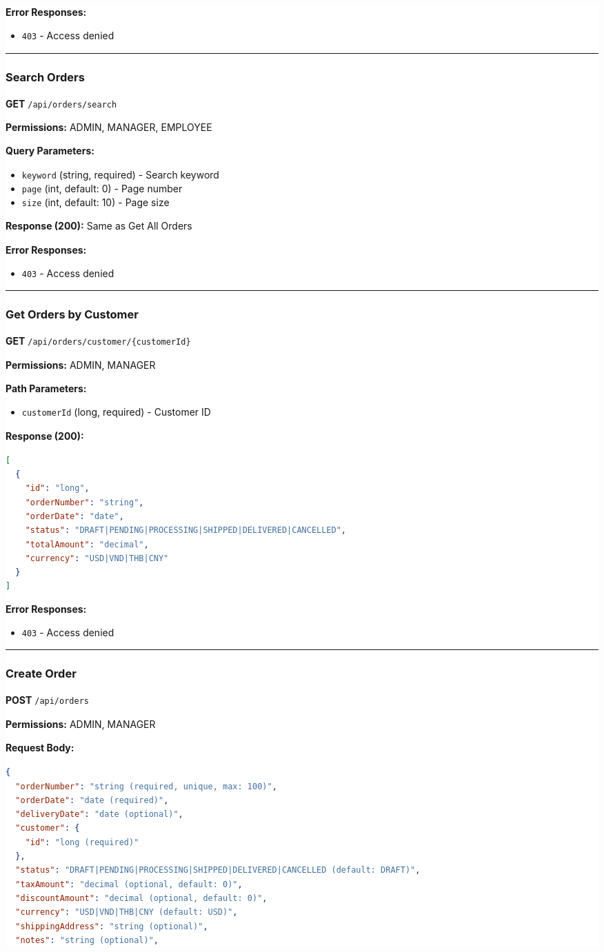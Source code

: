 **Error Responses:**
- `403` - Access denied

---

### Search Orders
**GET** `/api/orders/search`

**Permissions:** ADMIN, MANAGER, EMPLOYEE

**Query Parameters:**
- `keyword` (string, required) - Search keyword
- `page` (int, default: 0) - Page number
- `size` (int, default: 10) - Page size

**Response (200):** Same as Get All Orders

**Error Responses:**
- `403` - Access denied

---

### Get Orders by Customer
**GET** `/api/orders/customer/{customerId}`

**Permissions:** ADMIN, MANAGER

**Path Parameters:**
- `customerId` (long, required) - Customer ID

**Response (200):**
```json
[
  {
    "id": "long",
    "orderNumber": "string",
    "orderDate": "date",
    "status": "DRAFT|PENDING|PROCESSING|SHIPPED|DELIVERED|CANCELLED",
    "totalAmount": "decimal",
    "currency": "USD|VND|THB|CNY"
  }
]
```

**Error Responses:**
- `403` - Access denied

---

### Create Order
**POST** `/api/orders`

**Permissions:** ADMIN, MANAGER

**Request Body:**
```json
{
  "orderNumber": "string (required, unique, max: 100)",
  "orderDate": "date (required)",
  "deliveryDate": "date (optional)",
  "customer": {
    "id": "long (required)"
  },
  "status": "DRAFT|PENDING|PROCESSING|SHIPPED|DELIVERED|CANCELLED (default: DRAFT)",
  "taxAmount": "decimal (optional, default: 0)",
  "discountAmount": "decimal (optional, default: 0)",
  "currency": "USD|VND|THB|CNY (default: USD)",
  "shippingAddress": "string (optional)",
  "notes": "string (optional)",
```